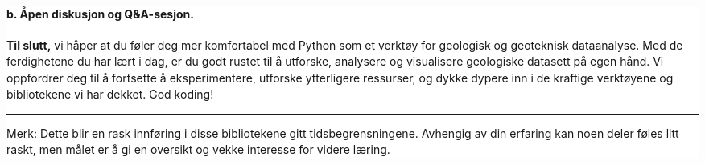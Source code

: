 #### b. Åpen diskusjon og Q&A-sesjon.

**Til slutt,** vi håper at du føler deg mer komfortabel med Python som et verktøy for geologisk og geoteknisk dataanalyse. Med de ferdighetene du har lært i dag, er du godt rustet til å utforske, analysere og visualisere geologiske datasett på egen hånd. Vi oppfordrer deg til å fortsette å eksperimentere, utforske ytterligere ressurser, og dykke dypere inn i de kraftige verktøyene og bibliotekene vi har dekket. God koding!

---

Merk: Dette blir en rask innføring i disse bibliotekene gitt tidsbegrensningene. Avhengig av din erfaring kan noen deler føles litt raskt, men målet er å gi en oversikt og vekke interesse for videre læring.